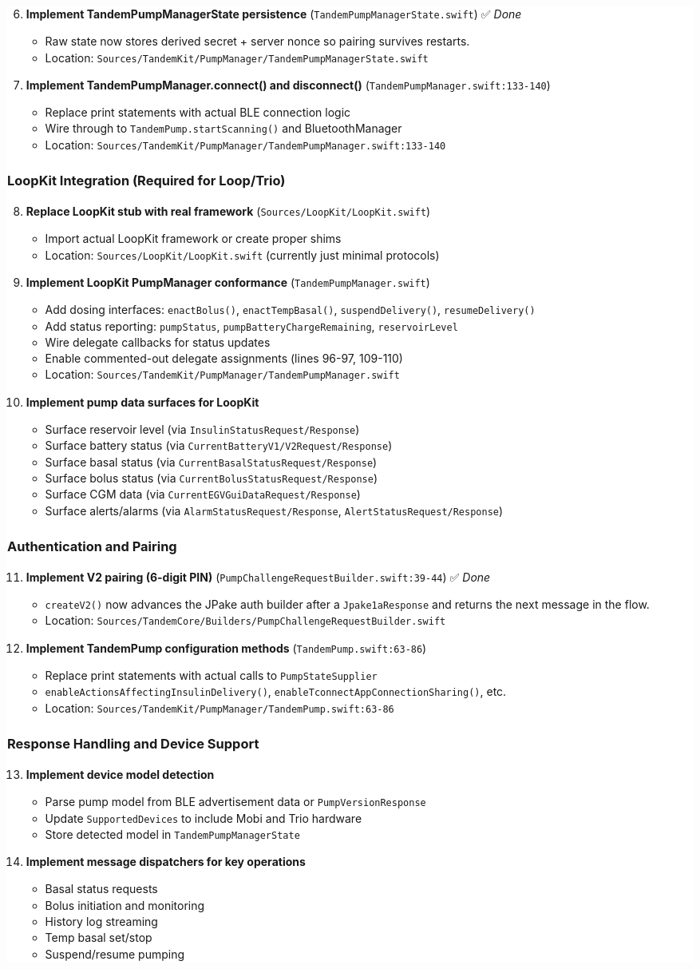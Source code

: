 6. **Implement TandemPumpManagerState persistence** (`TandemPumpManagerState.swift`) ✅ *Done*
   - Raw state now stores derived secret + server nonce so pairing survives restarts.
   - Location: `Sources/TandemKit/PumpManager/TandemPumpManagerState.swift`

7. **Implement TandemPumpManager.connect() and disconnect()** (`TandemPumpManager.swift:133-140`)
   - Replace print statements with actual BLE connection logic
   - Wire through to `TandemPump.startScanning()` and BluetoothManager
   - Location: `Sources/TandemKit/PumpManager/TandemPumpManager.swift:133-140`

### LoopKit Integration (Required for Loop/Trio)
8. **Replace LoopKit stub with real framework** (`Sources/LoopKit/LoopKit.swift`)
   - Import actual LoopKit framework or create proper shims
   - Location: `Sources/LoopKit/LoopKit.swift` (currently just minimal protocols)

9. **Implement LoopKit PumpManager conformance** (`TandemPumpManager.swift`)
   - Add dosing interfaces: `enactBolus()`, `enactTempBasal()`, `suspendDelivery()`, `resumeDelivery()`
   - Add status reporting: `pumpStatus`, `pumpBatteryChargeRemaining`, `reservoirLevel`
   - Wire delegate callbacks for status updates
   - Enable commented-out delegate assignments (lines 96-97, 109-110)
   - Location: `Sources/TandemKit/PumpManager/TandemPumpManager.swift`

10. **Implement pump data surfaces for LoopKit**
    - Surface reservoir level (via `InsulinStatusRequest/Response`)
    - Surface battery status (via `CurrentBatteryV1/V2Request/Response`)
    - Surface basal status (via `CurrentBasalStatusRequest/Response`)
    - Surface bolus status (via `CurrentBolusStatusRequest/Response`)
    - Surface CGM data (via `CurrentEGVGuiDataRequest/Response`)
    - Surface alerts/alarms (via `AlarmStatusRequest/Response`, `AlertStatusRequest/Response`)

### Authentication and Pairing
11. **Implement V2 pairing (6-digit PIN)** (`PumpChallengeRequestBuilder.swift:39-44`) ✅ *Done*
    - `createV2()` now advances the JPake auth builder after a `Jpake1aResponse` and returns the next message in the flow.
    - Location: `Sources/TandemCore/Builders/PumpChallengeRequestBuilder.swift`

12. **Implement TandemPump configuration methods** (`TandemPump.swift:63-86`)
    - Replace print statements with actual calls to `PumpStateSupplier`
    - `enableActionsAffectingInsulinDelivery()`, `enableTconnectAppConnectionSharing()`, etc.
    - Location: `Sources/TandemKit/PumpManager/TandemPump.swift:63-86`

### Response Handling and Device Support
13. **Implement device model detection**
    - Parse pump model from BLE advertisement data or `PumpVersionResponse`
    - Update `SupportedDevices` to include Mobi and Trio hardware
    - Store detected model in `TandemPumpManagerState`

14. **Implement message dispatchers for key operations**
    - Basal status requests
    - Bolus initiation and monitoring
    - History log streaming
    - Temp basal set/stop
    - Suspend/resume pumping
